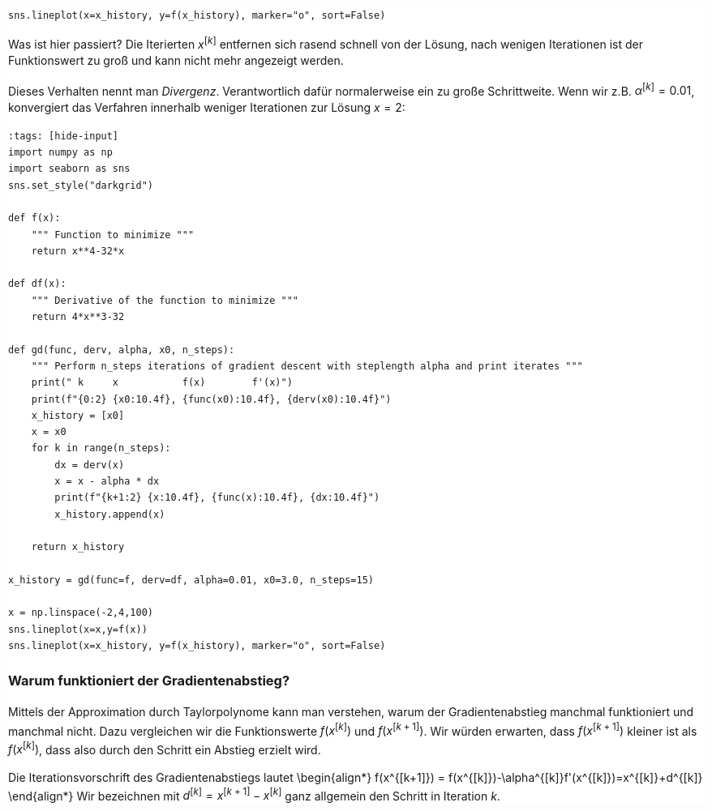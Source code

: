 ```{code-cell} ipython3
sns.lineplot(x=x_history, y=f(x_history), marker="o", sort=False)
```

Was ist hier passiert? Die Iterierten $x^{[k]}$ entfernen sich rasend schnell von der Lösung, nach wenigen Iterationen ist der Funktionswert zu groß und kann nicht mehr angezeigt werden.

Dieses Verhalten nennt man *Divergenz*. Verantwortlich dafür normalerweise ein zu große Schrittweite. Wenn wir z.B. $\alpha^{[k]}=0.01$, konvergiert das Verfahren innerhalb weniger Iterationen zur Lösung $x=2$:
```{code-cell} ipython3
:tags: [hide-input]
import numpy as np
import seaborn as sns
sns.set_style("darkgrid")

def f(x):
    """ Function to minimize """
    return x**4-32*x

def df(x):
    """ Derivative of the function to minimize """
    return 4*x**3-32

def gd(func, derv, alpha, x0, n_steps):
    """ Perform n_steps iterations of gradient descent with steplength alpha and print iterates """
    print(" k     x           f(x)        f'(x)")
    print(f"{0:2} {x0:10.4f}, {func(x0):10.4f}, {derv(x0):10.4f}")
    x_history = [x0]
    x = x0
    for k in range(n_steps):
        dx = derv(x)
        x = x - alpha * dx
        print(f"{k+1:2} {x:10.4f}, {func(x):10.4f}, {dx:10.4f}")
        x_history.append(x)

    return x_history

x_history = gd(func=f, derv=df, alpha=0.01, x0=3.0, n_steps=15)

x = np.linspace(-2,4,100)
sns.lineplot(x=x,y=f(x))
sns.lineplot(x=x_history, y=f(x_history), marker="o", sort=False)
```

### Warum funktioniert der Gradientenabstieg?
Mittels der Approximation durch Taylorpolynome kann man verstehen, warum der Gradientenabstieg manchmal funktioniert und manchmal nicht. Dazu vergleichen wir die Funktionswerte $f(x^{[k]})$ und $f(x^{[k+1]})$. Wir würden erwarten, dass $f(x^{[k+1]})$ kleiner ist als $f(x^{[k]})$, dass also durch den Schritt ein Abstieg erzielt wird.

Die Iterationsvorschrift des Gradientenabstiegs lautet
\begin{align*}
f(x^{[k+1]}) = f(x^{[k]})-\alpha^{[k]}f'(x^{[k]})=x^{[k]}+d^{[k]}
\end{align*}
Wir bezeichnen mit $d^{[k]}=x^{[k+1]}-x^{[k]}$ ganz allgemein den Schritt in Iteration $k$.


[^fn:linesearch]: Das ist nicht das Gleiche wie das Minimum von $f$, da man ja nicht im gesamten Raum sucht, sondern nur entlang einer Linie. 